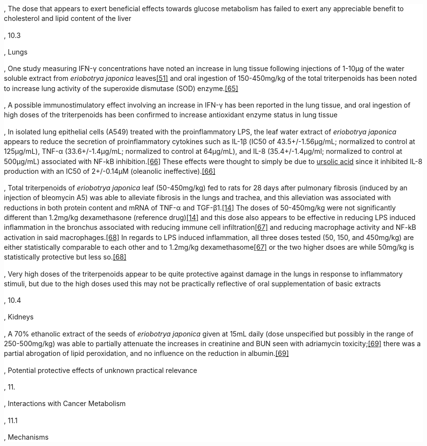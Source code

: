 , The dose that appears to exert beneficial effects towards glucose metabolism has failed to exert any appreciable benefit to cholesterol and lipid content of the liver

, 10.3

, Lungs

, One study measuring IFN-γ concentrations have noted an increase in lung tissue following injections of 1-10μg of the water soluble extract from *eriobotrya japonica* leaves[[51]](#ref-51) and oral ingestion of 150-450mg/kg of the total triterpenoids has been noted to increase lung activity of the superoxide dismutase (SOD) enzyme.[[65]](#ref-65)

, A possible immunostimulatory effect involving an increase in IFN-γ has been reported in the lung tissue, and oral ingestion of high doses of the triterpenoids has been confirmed to increase antioxidant enzyme status in lung tissue

, In isolated lung epithelial cells (A549) treated with the proinflammatory LPS, the leaf water extract of *eriobotrya japonica* appears to reduce the secretion of proinflammatory cytokines such as IL-1β (IC50 of 43.5+/-1.56µg/mL; normalized to control at 125µg/mL), TNF-α (33.6+/-1.4µg/mL; normalized to control at 64µg/mL), and IL-8 (35.4+/-1.4µg/ml; normalized to control at 500µg/mL) associated with NF-kB inhibition.[[66]](#ref-66) These effects were thought to simply be due to [ursolic acid](/supplements/ursolic-acid/) since it inhibited IL-8 production with an IC50 of 2+/-0.14µM (oleanolic ineffective).[[66]](#ref-66)

, Total triterpenoids of *eriobotrya japonica* leaf (50-450mg/kg) fed to rats for 28 days after pulmonary fibrosis (induced by an injection of bleomycin A5) was able to alleviate fibrosis in the lungs and trachea, and this alleviation was associated with reductions in both protein content and mRNA of TNF-α and TGF-β1.[[14]](#ref-14) The doses of 50-450mg/kg were not significantly different than 1.2mg/kg dexamethasone (reference drug)[[14]](#ref-14) and this dose also appears to be effective in reducing LPS induced inflammation in the bronchus associated with reducing immune cell infiltration[[67]](#ref-67) and reducing macrophage activity and NF-kB activation in said macrophages.[[68]](#ref-68) In regards to LPS induced inflammation, all three doses tested (50, 150, and 450mg/kg) are either statistically comparable to each other and to 1.2mg/kg dexamethasome[[67]](#ref-67) or the two higher dsoes are while 50mg/kg is statistically protective but less so.[[68]](#ref-68)

, Very high doses of the triterpenoids appear to be quite protective against damage in the lungs in response to inflammatory stimuli, but due to the high doses used this may not be practically reflective of oral supplementation of basic extracts

, 10.4

, Kidneys

, A 70% ethanolic extract of the seeds of *eriobotrya japonica* given at 15mL daily (dose unspecified but possibly in the range of 250-500mg/kg) was able to partially attenuate the increases in creatinine and BUN seen with adriamycin toxicity;[[69]](#ref-69) there was a partial abrogation of lipid peroxidation, and no influence on the reduction in albumin.[[69]](#ref-69)

, Potential protective effects of unknown practical relevance

, 11.

, Interactions with Cancer Metabolism

, 11.1

, Mechanisms
